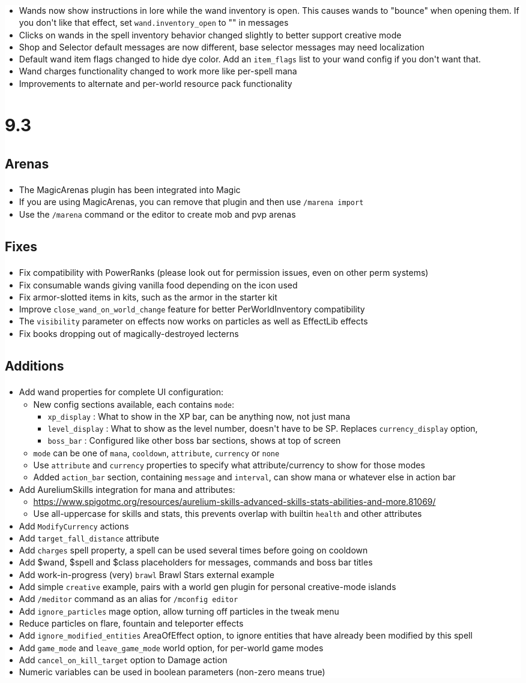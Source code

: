  - Wands now show instructions in lore while the wand inventory is open. This causes wands to "bounce" when
   opening them. If you don't like that effect, set `wand.inventory_open` to "" in messages
 - Clicks on wands in the spell inventory behavior changed slightly to better support creative mode  
 - Shop and Selector default messages are now different, base selector messages may need localization
 - Default wand item flags changed to hide dye color. Add an `item_flags` list to your wand config if you don't want that.
 - Wand charges functionality changed to work more like per-spell mana
 - Improvements to alternate and per-world resource pack functionality

# 9.3

## Arenas

 - The MagicArenas plugin has been integrated into Magic
 - If you are using MagicArenas, you can remove that plugin and then use `/marena import`  
 - Use the `/marena` command or the editor to create mob and pvp arenas

## Fixes

 - Fix compatibility with PowerRanks (please look out for permission issues, even on other perm systems)
 - Fix consumable wands giving vanilla food depending on the icon used
 - Fix armor-slotted items in kits, such as the armor in the starter kit
 - Improve `close_wand_on_world_change` feature for better PerWorldInventory compatibility  
 - The `visibility` parameter on effects now works on particles as well as EffectLib effects
 - Fix books dropping out of magically-destroyed lecterns
   
## Additions

 - Add wand properties for complete UI configuration:
    - New config sections available, each contains `mode`:
       - `xp_display` : What to show in the XP bar, can be anything now, not just mana
       - `level_display` : What to show as the level number, doesn't have to be SP. 
         Replaces `currency_display` option,
       - `boss_bar` : Configured like other boss bar sections, shows at top of screen
    - `mode` can be one of `mana`, `cooldown`, `attribute`, `currency` or `none`
    -  Use `attribute` and `currency` properties to specify what attribute/currency to show for those modes
    - Added `action_bar` section, containing `message` and `interval`, can show mana or whatever else in action bar
 - Add AureliumSkills integration for mana and attributes: 
   - https://www.spigotmc.org/resources/aurelium-skills-advanced-skills-stats-abilities-and-more.81069/
   - Use all-uppercase for skills and stats, this prevents overlap with builtin `health` and other attributes
 - Add `ModifyCurrency` actions
 - Add `target_fall_distance` attribute
 - Add `charges` spell property, a spell can be used several times before going on cooldown
 - Add $wand, $spell and $class placeholders for messages, commands and boss bar titles
 - Add work-in-progress (very) `brawl` Brawl Stars external example
 - Add simple `creative` example, pairs with a world gen plugin for personal creative-mode islands  
 - Add `/meditor` command as an alias for `/mconfig editor`
 - Add `ignore_particles` mage option, allow turning off particles in the tweak menu
 - Reduce particles on flare, fountain and teleporter effects
 - Add `ignore_modified_entities` AreaOfEffect option, to ignore entities that have already been modified by this spell
 - Add `game_mode` and `leave_game_mode` world option, for per-world game modes
 - Add `cancel_on_kill_target` option to Damage action
 - Numeric variables can be used in boolean parameters (non-zero means true)
